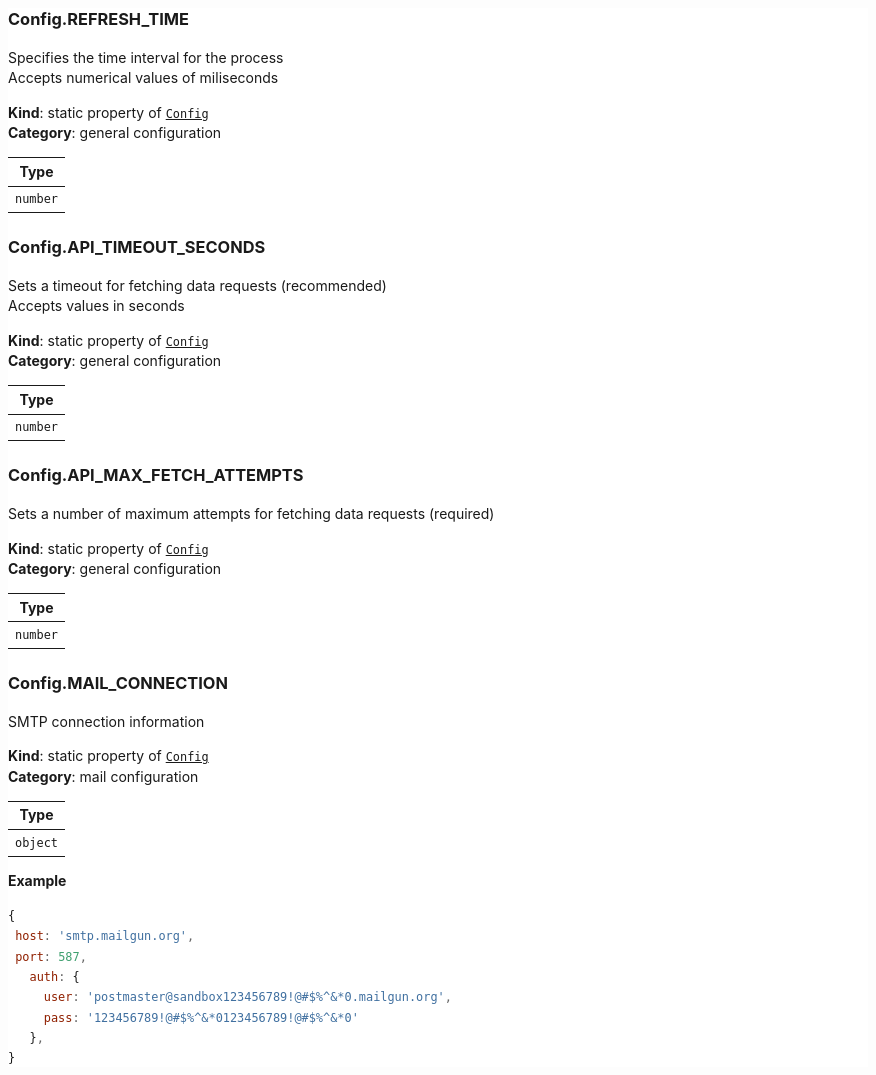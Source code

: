 <a name="module_Config.REFRESH_TIME"></a>

### Config.REFRESH\_TIME
Specifies the time interval for the process\
Accepts numerical values of miliseconds

**Kind**: static property of [<code>Config</code>](#module_Config)  
**Category**: general configuration  

| Type |
| --- |
| <code>number</code> | 

<a name="module_Config.API_TIMEOUT_SECONDS"></a>

### Config.API\_TIMEOUT\_SECONDS
Sets a timeout for fetching data requests (recommended)\
Accepts values in seconds

**Kind**: static property of [<code>Config</code>](#module_Config)  
**Category**: general configuration  

| Type |
| --- |
| <code>number</code> | 

<a name="module_Config.API_MAX_FETCH_ATTEMPTS"></a>

### Config.API\_MAX\_FETCH\_ATTEMPTS
Sets a number of maximum attempts for fetching data requests (required)

**Kind**: static property of [<code>Config</code>](#module_Config)  
**Category**: general configuration  

| Type |
| --- |
| <code>number</code> | 

<a name="module_Config.MAIL_CONNECTION"></a>

### Config.MAIL\_CONNECTION
SMTP connection information

**Kind**: static property of [<code>Config</code>](#module_Config)  
**Category**: mail configuration  

| Type |
| --- |
| <code>object</code> | 

**Example**  
```js
{
 host: 'smtp.mailgun.org',
 port: 587,
   auth: {
     user: 'postmaster@sandbox123456789!@#$%^&*0.mailgun.org',
     pass: '123456789!@#$%^&*0123456789!@#$%^&*0'
   },
}
```
<a name="module_Config.MAIL_FROM"></a>
